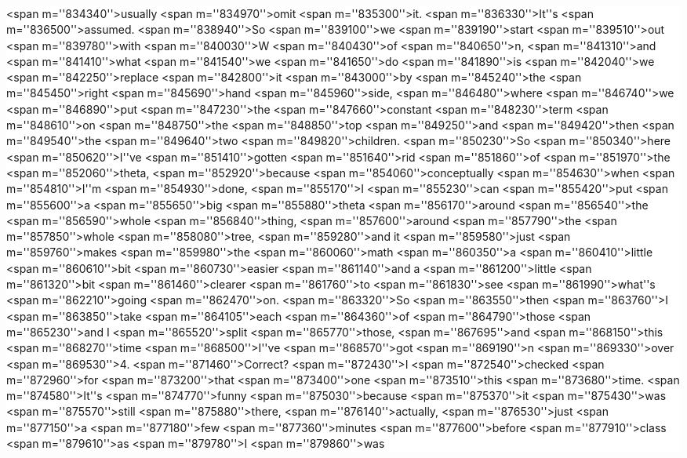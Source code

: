   <span m=''834340''>usually</span> <span m=''834970''>omit</span> <span m=''835300''>it.</span>
  <span m=''836330''>It''s</span> <span m=''836500''>assumed.</span> <span m=''838940''>So</span>
  <span m=''839100''>we</span> <span m=''839190''>start</span> <span m=''839510''>out</span>
  <span m=''839780''>with</span> <span m=''840030''>W</span> <span m=''840430''>of</span>
  <span m=''840650''>n,</span> <span m=''841310''>and</span> <span m=''841410''>what</span>
  <span m=''841540''>we</span> <span m=''841650''>do</span> <span m=''841890''>is</span>
  <span m=''842040''>we</span> <span m=''842250''>replace</span> <span m=''842800''>it</span>
  <span m=''843000''>by</span> <span m=''845240''>the</span> <span m=''845450''>right</span>
  <span m=''845690''>hand</span> <span m=''845960''>side,</span> <span m=''846480''>where</span>
  <span m=''846740''>we</span> <span m=''846890''>put</span> <span m=''847230''>the</span>
  <span m=''847660''>constant</span> <span m=''848230''>term</span> <span m=''848610''>on</span>
  <span m=''848750''>the</span> <span m=''848850''>top</span> <span m=''849250''>and</span>
  <span m=''849420''>then</span> <span m=''849540''>the</span> <span m=''849640''>two</span>
  <span m=''849820''>children.</span> <span m=''850230''>So</span> <span m=''850340''>here</span>
  <span m=''850620''>I''ve</span> <span m=''851410''>gotten</span> <span m=''851640''>rid</span>
  <span m=''851860''>of</span> <span m=''851970''>the</span> <span m=''852060''>theta,</span>
  <span m=''852920''>because</span> <span m=''854060''>conceptually</span> <span m=''854630''>when</span>
  <span m=''854810''>I''m</span> <span m=''854930''>done,</span> <span m=''855170''>I</span>
  <span m=''855230''>can</span> <span m=''855420''>put</span> <span m=''855600''>a</span>
  <span m=''855650''>big</span> <span m=''855880''>theta</span> <span m=''856170''>around</span>
  <span m=''856540''>the</span> <span m=''856590''>whole</span> <span m=''856840''>thing,</span>
  <span m=''857600''>around</span> <span m=''857790''>the</span> <span m=''857850''>whole</span>
  <span m=''858080''>tree,</span> <span m=''859280''>and it</span> <span m=''859580''>just</span>
  <span m=''859760''>makes</span> <span m=''859980''>the</span> <span m=''860060''>math</span>
  <span m=''860350''>a</span> <span m=''860410''>little</span> <span m=''860610''>bit</span>
  <span m=''860730''>easier</span> <span m=''861140''>and a</span> <span m=''861200''>little</span>
  <span m=''861320''>bit</span> <span m=''861460''>clearer</span> <span m=''861760''>to</span>
  <span m=''861830''>see</span> <span m=''861990''>what''s</span> <span m=''862210''>going</span>
  <span m=''862470''>on.</span> <span m=''863320''>So</span> <span m=''863550''>then</span>
  <span m=''863760''>I</span> <span m=''863850''>take</span> <span m=''864105''>each</span>
  <span m=''864360''>of</span> <span m=''864790''>those</span> <span m=''865230''>and
  I</span> <span m=''865520''>split</span> <span m=''865770''>those,</span> <span
  m=''867695''>and</span> <span m=''868150''>this</span> <span m=''868270''>time</span>
  <span m=''868500''>I''ve</span> <span m=''868570''>got</span> <span m=''869190''>n</span>
  <span m=''869330''>over</span> <span m=''869530''>4.</span> <span m=''871460''>Correct?</span>
  <span m=''872430''>I</span> <span m=''872540''>checked</span> <span m=''872960''>for</span>
  <span m=''873200''>that</span> <span m=''873400''>one</span> <span m=''873510''>this</span>
  <span m=''873680''>time.</span> <span m=''874580''>It''s</span> <span m=''874770''>funny</span>
  <span m=''875030''>because</span> <span m=''875370''>it</span> <span m=''875430''>was</span>
  <span m=''875570''>still</span> <span m=''875880''>there,</span> <span m=''876140''>actually,</span>
  <span m=''876530''>just</span> <span m=''877150''>a</span> <span m=''877180''>few</span>
  <span m=''877360''>minutes</span> <span m=''877600''>before</span> <span m=''877910''>class</span>
  <span m=''879610''>as</span> <span m=''879780''>I</span> <span m=''879860''>was</span>
